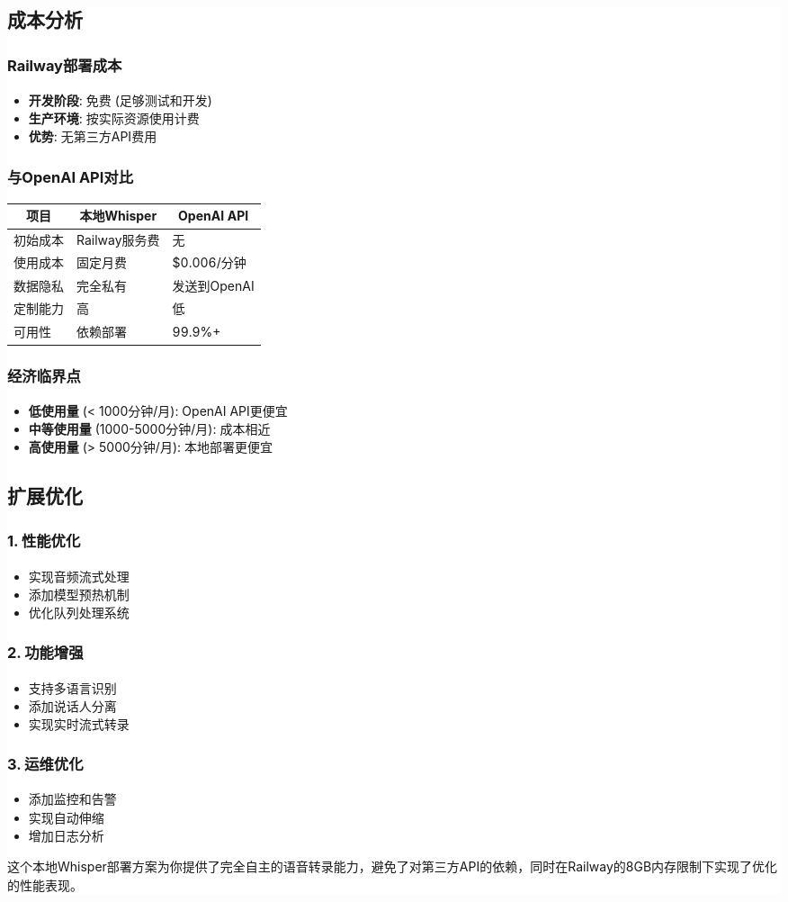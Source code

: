## 成本分析

### Railway部署成本
- **开发阶段**: 免费 (足够测试和开发)
- **生产环境**: 按实际资源使用计费
- **优势**: 无第三方API费用

### 与OpenAI API对比
| 项目 | 本地Whisper | OpenAI API |
|------|-------------|------------|
| 初始成本 | Railway服务费 | 无 |
| 使用成本 | 固定月费 | $0.006/分钟 |
| 数据隐私 | 完全私有 | 发送到OpenAI |
| 定制能力 | 高 | 低 |
| 可用性 | 依赖部署 | 99.9%+ |

### 经济临界点
- **低使用量** (< 1000分钟/月): OpenAI API更便宜
- **中等使用量** (1000-5000分钟/月): 成本相近
- **高使用量** (> 5000分钟/月): 本地部署更便宜

## 扩展优化

### 1. 性能优化
- 实现音频流式处理
- 添加模型预热机制
- 优化队列处理系统

### 2. 功能增强
- 支持多语言识别
- 添加说话人分离
- 实现实时流式转录

### 3. 运维优化
- 添加监控和告警
- 实现自动伸缩
- 增加日志分析

这个本地Whisper部署方案为你提供了完全自主的语音转录能力，避免了对第三方API的依赖，同时在Railway的8GB内存限制下实现了优化的性能表现。